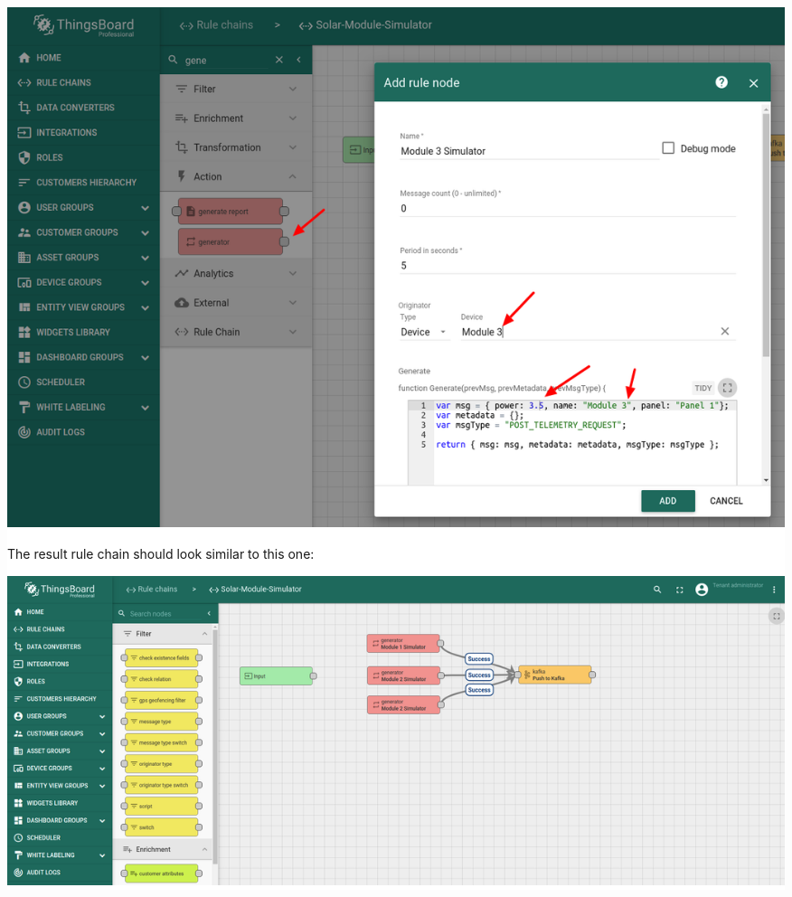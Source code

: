 ![image](/images/add-module3-simulator-rule-node.png)

The result rule chain should look similar to this one:

![image](/images/simulator-rule-chain.png)
